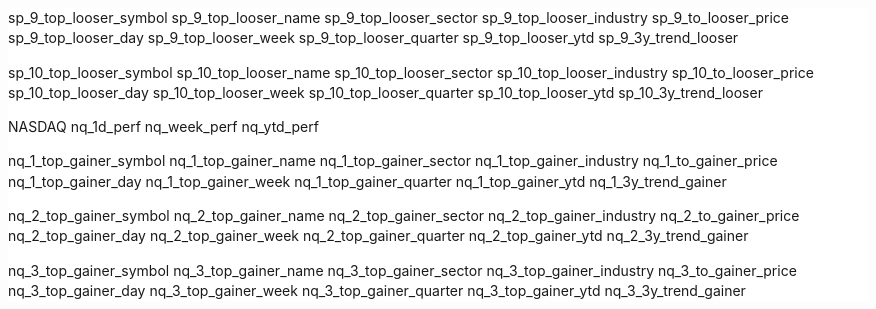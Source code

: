 sp_9_top_looser_symbol
sp_9_top_looser_name
sp_9_top_looser_sector
sp_9_top_looser_industry
sp_9_to_looser_price
sp_9_top_looser_day
sp_9_top_looser_week
sp_9_top_looser_quarter
sp_9_top_looser_ytd
sp_9_3y_trend_looser

sp_10_top_looser_symbol
sp_10_top_looser_name
sp_10_top_looser_sector
sp_10_top_looser_industry
sp_10_to_looser_price
sp_10_top_looser_day
sp_10_top_looser_week
sp_10_top_looser_quarter
sp_10_top_looser_ytd
sp_10_3y_trend_looser

NASDAQ
nq_1d_perf
nq_week_perf
nq_ytd_perf

nq_1_top_gainer_symbol
nq_1_top_gainer_name
nq_1_top_gainer_sector
nq_1_top_gainer_industry
nq_1_to_gainer_price
nq_1_top_gainer_day
nq_1_top_gainer_week
nq_1_top_gainer_quarter
nq_1_top_gainer_ytd
nq_1_3y_trend_gainer

nq_2_top_gainer_symbol
nq_2_top_gainer_name
nq_2_top_gainer_sector
nq_2_top_gainer_industry
nq_2_to_gainer_price
nq_2_top_gainer_day
nq_2_top_gainer_week
nq_2_top_gainer_quarter
nq_2_top_gainer_ytd
nq_2_3y_trend_gainer

nq_3_top_gainer_symbol
nq_3_top_gainer_name
nq_3_top_gainer_sector
nq_3_top_gainer_industry
nq_3_to_gainer_price
nq_3_top_gainer_day
nq_3_top_gainer_week
nq_3_top_gainer_quarter
nq_3_top_gainer_ytd
nq_3_3y_trend_gainer
